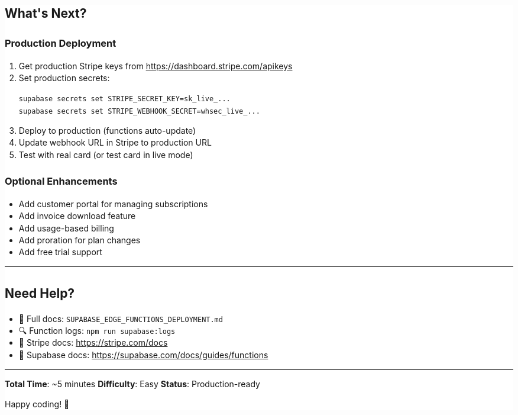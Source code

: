 
## What's Next?

### Production Deployment

1. Get production Stripe keys from https://dashboard.stripe.com/apikeys
2. Set production secrets:
   ```bash
   supabase secrets set STRIPE_SECRET_KEY=sk_live_...
   supabase secrets set STRIPE_WEBHOOK_SECRET=whsec_live_...
   ```
3. Deploy to production (functions auto-update)
4. Update webhook URL in Stripe to production URL
5. Test with real card (or test card in live mode)

### Optional Enhancements

- Add customer portal for managing subscriptions
- Add invoice download feature
- Add usage-based billing
- Add proration for plan changes
- Add free trial support

---

## Need Help?

- 📖 Full docs: `SUPABASE_EDGE_FUNCTIONS_DEPLOYMENT.md`
- 🔍 Function logs: `npm run supabase:logs`
- 🎯 Stripe docs: https://stripe.com/docs
- 💬 Supabase docs: https://supabase.com/docs/guides/functions

---

**Total Time**: ~5 minutes
**Difficulty**: Easy
**Status**: Production-ready

Happy coding! 🚀
